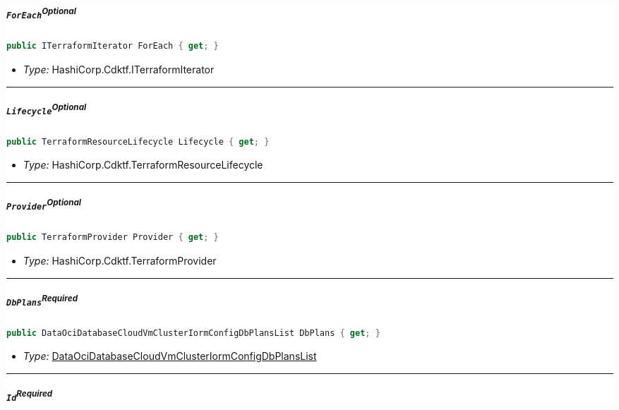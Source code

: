 
##### `ForEach`<sup>Optional</sup> <a name="ForEach" id="rhizo-co-terraform-provider-oci.dataOciDatabaseCloudVmClusterIormConfig.DataOciDatabaseCloudVmClusterIormConfig.property.forEach"></a>

```csharp
public ITerraformIterator ForEach { get; }
```

- *Type:* HashiCorp.Cdktf.ITerraformIterator

---

##### `Lifecycle`<sup>Optional</sup> <a name="Lifecycle" id="rhizo-co-terraform-provider-oci.dataOciDatabaseCloudVmClusterIormConfig.DataOciDatabaseCloudVmClusterIormConfig.property.lifecycle"></a>

```csharp
public TerraformResourceLifecycle Lifecycle { get; }
```

- *Type:* HashiCorp.Cdktf.TerraformResourceLifecycle

---

##### `Provider`<sup>Optional</sup> <a name="Provider" id="rhizo-co-terraform-provider-oci.dataOciDatabaseCloudVmClusterIormConfig.DataOciDatabaseCloudVmClusterIormConfig.property.provider"></a>

```csharp
public TerraformProvider Provider { get; }
```

- *Type:* HashiCorp.Cdktf.TerraformProvider

---

##### `DbPlans`<sup>Required</sup> <a name="DbPlans" id="rhizo-co-terraform-provider-oci.dataOciDatabaseCloudVmClusterIormConfig.DataOciDatabaseCloudVmClusterIormConfig.property.dbPlans"></a>

```csharp
public DataOciDatabaseCloudVmClusterIormConfigDbPlansList DbPlans { get; }
```

- *Type:* <a href="#rhizo-co-terraform-provider-oci.dataOciDatabaseCloudVmClusterIormConfig.DataOciDatabaseCloudVmClusterIormConfigDbPlansList">DataOciDatabaseCloudVmClusterIormConfigDbPlansList</a>

---

##### `Id`<sup>Required</sup> <a name="Id" id="rhizo-co-terraform-provider-oci.dataOciDatabaseCloudVmClusterIormConfig.DataOciDatabaseCloudVmClusterIormConfig.property.id"></a>
